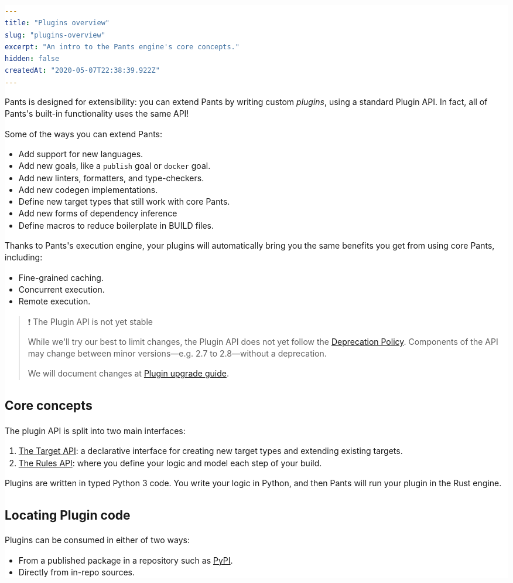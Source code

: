 ```yaml
---
title: "Plugins overview"
slug: "plugins-overview"
excerpt: "An intro to the Pants engine's core concepts."
hidden: false
createdAt: "2020-05-07T22:38:39.922Z"
---
```


Pants is designed for extensibility: you can extend Pants by writing custom _plugins_, using a standard Plugin API. In fact, all of Pants's built-in functionality uses the same API!

Some of the ways you can extend Pants:

- Add support for new languages.
- Add new goals, like a `publish` goal or `docker` goal.
- Add new linters, formatters, and type-checkers.
- Add new codegen implementations.
- Define new target types that still work with core Pants.
- Add new forms of dependency inference
- Define macros to reduce boilerplate in BUILD files.

Thanks to Pants's execution engine, your plugins will automatically bring you the same benefits you get from using core Pants, including:

- Fine-grained caching.
- Concurrent execution.
- Remote execution.

> ❗️ The Plugin API is not yet stable
>
> While we'll try our best to limit changes, the Plugin API does not yet follow the [Deprecation Policy](doc:deprecation-policy). Components of the API may change between minor versions—e.g. 2.7 to 2.8—without a deprecation.
>
> We will document changes at [Plugin upgrade guide](doc:plugin-upgrade-guide).

## Core concepts

The plugin API is split into two main interfaces:

1. [The Target API](doc:target-api-concepts): a declarative interface for creating new target types and extending existing targets.
2. [The Rules API](doc:rules-api-concepts): where you define your logic and model each step of your build.

Plugins are written in typed Python 3 code. You write your logic in Python, and then Pants will run your plugin in the Rust engine.

## Locating Plugin code

Plugins can be consumed in either of two ways:

- From a published package in a repository such as [PyPI](https://pypi.org/).
- Directly from in-repo sources.
